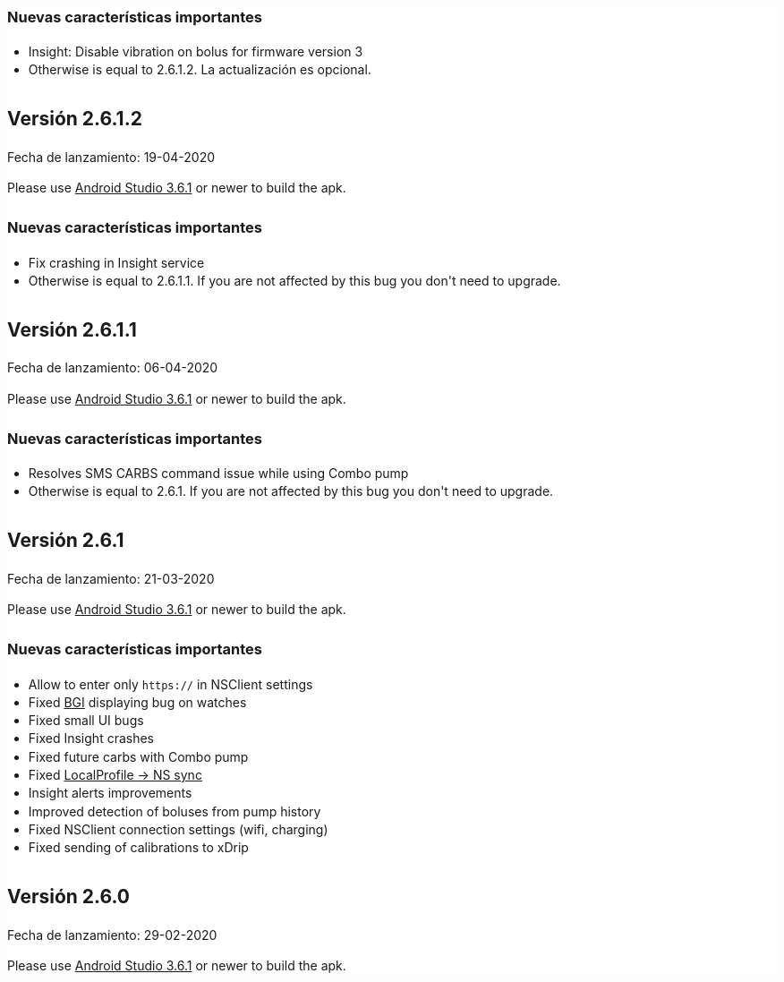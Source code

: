 ### Nuevas características importantes

- Insight: Disable vibration on bolus for firmware version 3
- Otherwise is equal to 2.6.1.2. La actualización es opcional.

## Versión 2.6.1.2

Fecha de lanzamiento: 19-04-2020

Please use [Android Studio 3.6.1](https://developer.android.com/studio/) or newer to build the apk.

### Nuevas características importantes

- Fix crashing in Insight service
- Otherwise is equal to 2.6.1.1. If you are not affected by this bug you don't need to upgrade.

## Versión 2.6.1.1

Fecha de lanzamiento: 06-04-2020

Please use [Android Studio 3.6.1](https://developer.android.com/studio/) or newer to build the apk.

### Nuevas características importantes

- Resolves SMS CARBS command issue while using Combo pump
- Otherwise is equal to 2.6.1. If you are not affected by this bug you don't need to upgrade.

## Versión 2.6.1

Fecha de lanzamiento: 21-03-2020

Please use [Android Studio 3.6.1](https://developer.android.com/studio/) or newer to build the apk.

### Nuevas características importantes

- Allow to enter only `https://` in NSClient settings
- Fixed [BGI](../Getting-Started/Glossary.md) displaying bug on watches
- Fixed small UI bugs
- Fixed Insight crashes
- Fixed future carbs with Combo pump
- Fixed [LocalProfile -> NS sync](../Configuration/Config-Builder#upload-local-profiles-to-nightscout)
- Insight alerts improvements
- Improved detection of boluses from pump history
- Fixed NSClient connection settings (wifi, charging)
- Fixed sending of calibrations to xDrip

## Versión 2.6.0

Fecha de lanzamiento: 29-02-2020

Please use [Android Studio 3.6.1](https://developer.android.com/studio/) or newer to build the apk.
